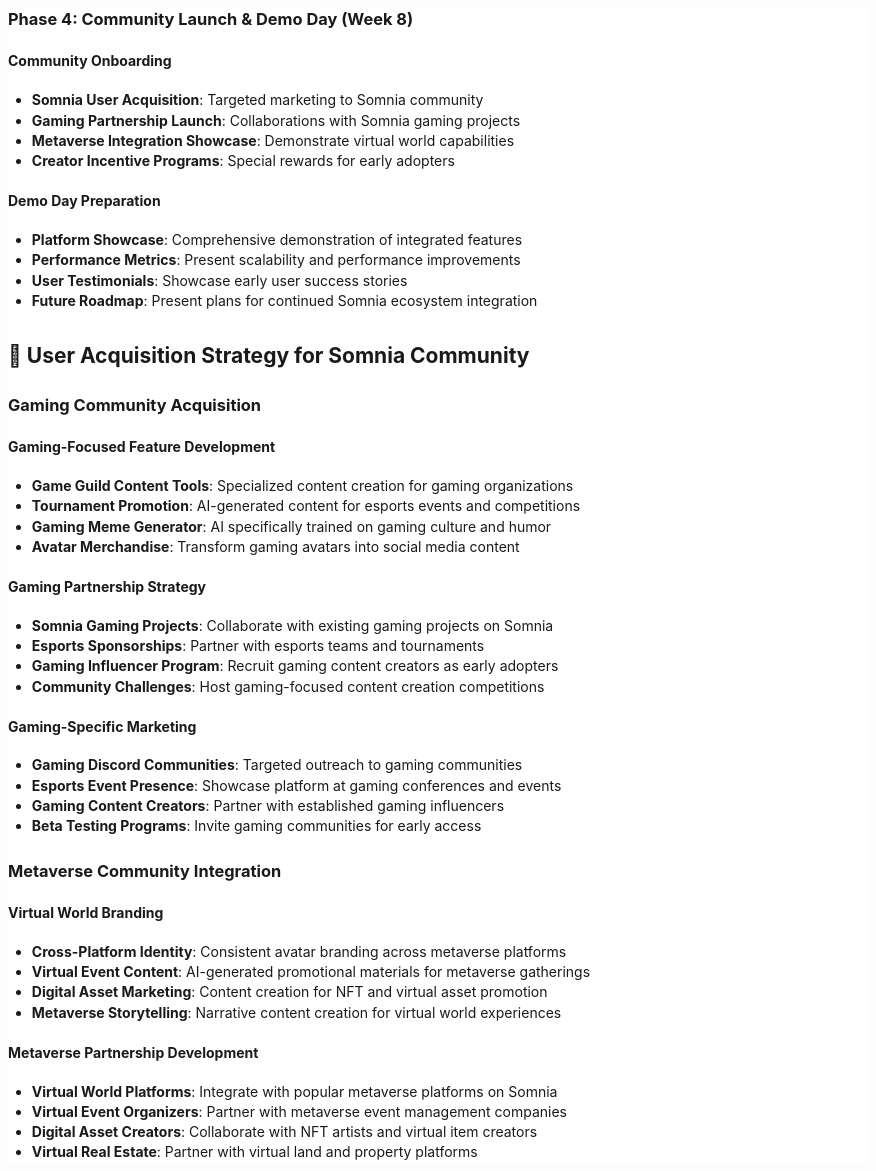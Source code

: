 ### Phase 4: Community Launch & Demo Day (Week 8)

#### Community Onboarding
- **Somnia User Acquisition**: Targeted marketing to Somnia community
- **Gaming Partnership Launch**: Collaborations with Somnia gaming projects
- **Metaverse Integration Showcase**: Demonstrate virtual world capabilities
- **Creator Incentive Programs**: Special rewards for early adopters

#### Demo Day Preparation
- **Platform Showcase**: Comprehensive demonstration of integrated features
- **Performance Metrics**: Present scalability and performance improvements
- **User Testimonials**: Showcase early user success stories
- **Future Roadmap**: Present plans for continued Somnia ecosystem integration

## 🎯 User Acquisition Strategy for Somnia Community

### Gaming Community Acquisition

#### Gaming-Focused Feature Development
- **Game Guild Content Tools**: Specialized content creation for gaming organizations
- **Tournament Promotion**: AI-generated content for esports events and competitions
- **Gaming Meme Generator**: AI specifically trained on gaming culture and humor
- **Avatar Merchandise**: Transform gaming avatars into social media content

#### Gaming Partnership Strategy
- **Somnia Gaming Projects**: Collaborate with existing gaming projects on Somnia
- **Esports Sponsorships**: Partner with esports teams and tournaments
- **Gaming Influencer Program**: Recruit gaming content creators as early adopters
- **Community Challenges**: Host gaming-focused content creation competitions

#### Gaming-Specific Marketing
- **Gaming Discord Communities**: Targeted outreach to gaming communities
- **Esports Event Presence**: Showcase platform at gaming conferences and events
- **Gaming Content Creators**: Partner with established gaming influencers
- **Beta Testing Programs**: Invite gaming communities for early access

### Metaverse Community Integration

#### Virtual World Branding
- **Cross-Platform Identity**: Consistent avatar branding across metaverse platforms
- **Virtual Event Content**: AI-generated promotional materials for metaverse gatherings
- **Digital Asset Marketing**: Content creation for NFT and virtual asset promotion
- **Metaverse Storytelling**: Narrative content creation for virtual world experiences

#### Metaverse Partnership Development
- **Virtual World Platforms**: Integrate with popular metaverse platforms on Somnia
- **Virtual Event Organizers**: Partner with metaverse event management companies
- **Digital Asset Creators**: Collaborate with NFT artists and virtual item creators
- **Virtual Real Estate**: Partner with virtual land and property platforms
